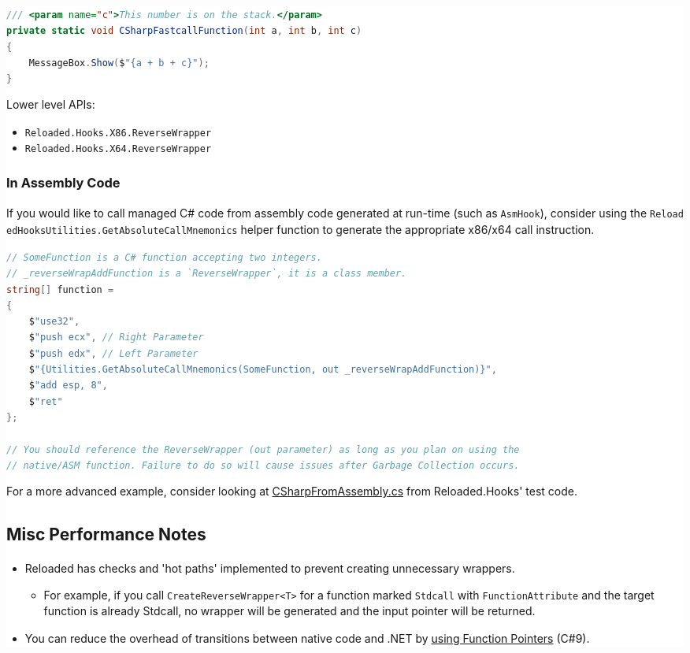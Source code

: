 ```csharp
/// <param name="c">This number is on the stack.</param>
private static void CSharpFastcallFunction(int a, int b, int c)
{
    MessageBox.Show($"{a + b + c}");
}
```

Lower level APIs:

- `Reloaded.Hooks.X86.ReverseWrapper`
- `Reloaded.Hooks.X64.ReverseWrapper`

### In Assembly Code

If you would like to call managed C# code from assembly code generated at run-time (such as `AsmHook`), consider using the `ReloadedHooksUtilities.GetAbsoluteCallMnemonics` helper function to generate the appropriate x86/x64 call instruction.

```csharp
// SomeFunction is a C# function accepting two integers.
// _reverseWrapAddFunction is a `ReverseWrapper`, it is a class member.
string[] function = 
{
    $"use32",
    $"push ecx", // Right Parameter
    $"push edx", // Left Parameter
    $"{Utilities.GetAbsoluteCallMnemonics(SomeFunction, out _reverseWrapAddFunction)}",
    $"add esp, 8",
    $"ret"
};

// You should reference the ReverseWrapper (out parameter) as long as you plan on using the
// native/ASM function. Failure to do so will cause issues after Garbage Collection occurs. 
```

For a more advanced example, consider looking at [CSharpFromAssembly.cs](https://github.com/Reloaded-Project/Reloaded.Hooks/blob/2f58cee30ffc144cd33142ab46f194a4fdf2cdef/Source/Reloaded.Hooks.Tests.X64/CSharpFromAssembly.cs#L102) from Reloaded.Hooks' test code.

## Misc Performance Notes

- Reloaded has checks and 'hot paths' implemented to prevent creating unnecessary wrappers.
  - For example, if you call `CreateReverseWrapper<T>` for a function marked `Stdcall` with `FunctionAttribute` and the target function is already Stdcall, no wrapper will be generated and the input pointer will be returned.

- You can reduce the overhead of transitions between native code and .NET by [using Function Pointers](./FunctionPointers.md) (C#9).